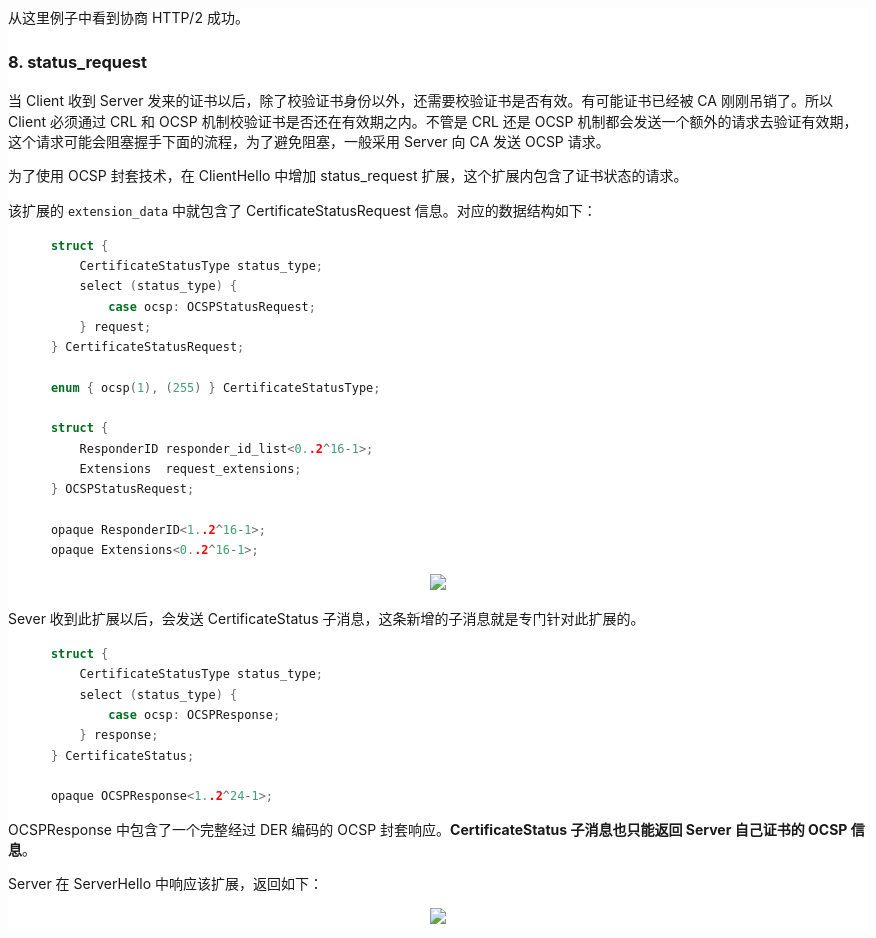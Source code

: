 
从这里例子中看到协商 HTTP/2 成功。

### 8. status\_request

当 Client 收到 Server 发来的证书以后，除了校验证书身份以外，还需要校验证书是否有效。有可能证书已经被 CA 刚刚吊销了。所以 Client 必须通过 CRL 和 OCSP 机制校验证书是否还在有效期之内。不管是 CRL 还是 OCSP 机制都会发送一个额外的请求去验证有效期，这个请求可能会阻塞握手下面的流程，为了避免阻塞，一般采用 Server 向 CA 发送 OCSP 请求。

为了使用 OCSP 封套技术，在 ClientHello 中增加 status\_request 扩展，这个扩展内包含了证书状态的请求。

该扩展的 `extension_data` 中就包含了 CertificateStatusRequest 信息。对应的数据结构如下：

```c
      struct {
          CertificateStatusType status_type;
          select (status_type) {
              case ocsp: OCSPStatusRequest;
          } request;
      } CertificateStatusRequest;

      enum { ocsp(1), (255) } CertificateStatusType;

      struct {
          ResponderID responder_id_list<0..2^16-1>;
          Extensions  request_extensions;
      } OCSPStatusRequest;

      opaque ResponderID<1..2^16-1>;
      opaque Extensions<0..2^16-1>;
```

<p align='center'>
<img src='https://img.halfrost.com/Blog/ArticleImage/122_9.png'>
</p>

Sever 收到此扩展以后，会发送 CertificateStatus 子消息，这条新增的子消息就是专门针对此扩展的。

```c
      struct {
          CertificateStatusType status_type;
          select (status_type) {
              case ocsp: OCSPResponse;
          } response;
      } CertificateStatus;

      opaque OCSPResponse<1..2^24-1>;
```

OCSPResponse 中包含了一个完整经过 DER 编码的 OCSP 封套响应。**CertificateStatus 子消息也只能返回 Server 自己证书的 OCSP 信息**。

Server 在 ServerHello 中响应该扩展，返回如下：

<p align='center'>
<img src='https://img.halfrost.com/Blog/ArticleImage/122_17.png'>
</p>
